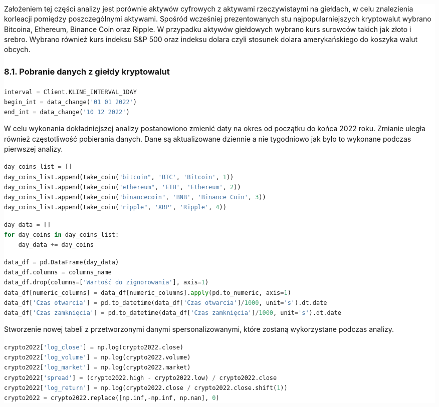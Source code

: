 Założeniem tej części analizy jest porównie aktywów cyfrowych z aktywami rzeczywistaymi na giełdach, w celu znalezienia korleacji pomiędzy poszczególnymi aktywami. Spośród wcześniej prezentowanych stu najpopularniejszych kryptowalut wybrano Bitcoina, Ethereum, Binance Coin oraz Ripple. W przypadku aktywów giełdowych wybrano kurs surowców takich jak złoto i srebro. Wybrano również kurs indeksu S&P 500 oraz indeksu dolara czyli stosunek dolara amerykańskiego do koszyka walut obcych.

### 8.1. Pobranie danych z giełdy kryptowalut


```python
interval = Client.KLINE_INTERVAL_1DAY
begin_int = data_change('01 01 2022')
end_int = data_change('10 12 2022')
```

W celu wykonania dokładniejszej analizy postanowiono zmienić daty na okres od początku do końca 2022 roku. Zmianie uległa również częstotliwość pobierania danych. Dane są aktualizowane dziennie a nie tygodniowo jak było to wykonane podczas pierwszej analizy.


```python
day_coins_list = []
day_coins_list.append(take_coin("bitcoin", 'BTC', 'Bitcoin', 1))
day_coins_list.append(take_coin("ethereum", 'ETH', 'Ethereum', 2))
day_coins_list.append(take_coin("binancecoin", 'BNB', 'Binance Coin', 3))
day_coins_list.append(take_coin("ripple", 'XRP', 'Ripple', 4))
```


```python
day_data = []
for day_coins in day_coins_list:
    day_data += day_coins
```


```python
data_df = pd.DataFrame(day_data)
data_df.columns = columns_name
data_df.drop(columns=['Wartość do zignorowania'], axis=1)
data_df[numeric_columns] = data_df[numeric_columns].apply(pd.to_numeric, axis=1)
data_df['Czas otwarcia'] = pd.to_datetime(data_df['Czas otwarcia']/1000, unit='s').dt.date
data_df['Czas zamknięcia'] = pd.to_datetime(data_df['Czas zamknięcia']/1000, unit='s').dt.date
```


Stworzenie nowej tabeli z przetworzonymi danymi spersonalizowanymi, które zostaną wykorzystane podczas analizy.


```python
crypto2022['log_close'] = np.log(crypto2022.close)
crypto2022['log_volume'] = np.log(crypto2022.volume)
crypto2022['log_market'] = np.log(crypto2022.market)
crypto2022['spread'] = (crypto2022.high - crypto2022.low) / crypto2022.close
crypto2022['log_return'] = np.log(crypto2022.close / crypto2022.close.shift(1))
crypto2022 = crypto2022.replace([np.inf,-np.inf, np.nan], 0)
```
